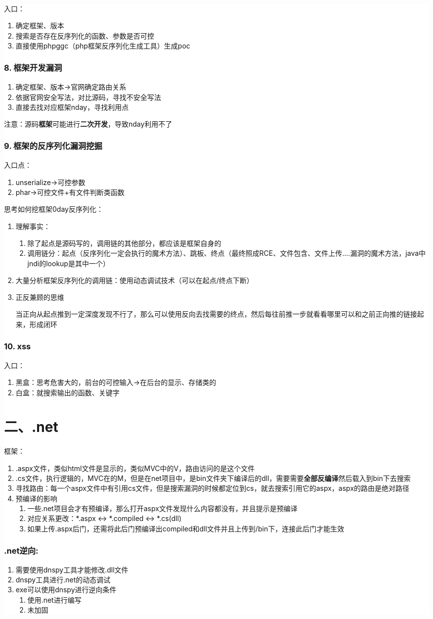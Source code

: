 入口：

1. 确定框架、版本
2. 搜索是否存在反序列化的函数、参数是否可控
3. 直接使用phpggc（php框架反序列化生成工具）生成poc

### 8. 框架开发漏洞

1. 确定框架、版本->官网确定路由关系
2. 依据官网安全写法，对比源码，寻找不安全写法
3. 直接去找对应框架nday，寻找利用点

注意：源码**框架**可能进行**二次开发**，导致nday利用不了

### 9. 框架的反序列化漏洞挖掘

入口点：

1. unserialize->可控参数
1. phar->可控文件+有文件判断类函数

思考如何挖框架0day反序列化：

1. 理解事实：

   1. 除了起点是源码写的，调用链的其他部分，都应该是框架自身的
   2. 调用链分：起点（反序列化一定会执行的魔术方法）、跳板、终点（最终照成RCE、文件包含、文件上传....漏洞的魔术方法，java中jndi的lookup是其中一个）

2. 大量分析框架反序列化的调用链：使用动态调试技术（可以在起点/终点下断）

3. 正反兼顾的思维

   当正向从起点推到一定深度发现不行了，那么可以使用反向去找需要的终点，然后每往前推一步就看看哪里可以和之前正向推的链接起来，形成闭环

### 10. xss

入口：

1. 黑盒：思考危害大的，前台的可控输入->在后台的显示、存储类的
2. 白盒：就搜索输出的函数、关键字

# 二、.net

框架：

1. .aspx文件，类似html文件是显示的，类似MVC中的V，路由访问的是这个文件
2. .cs文件，执行逻辑的，MVC在的M，但是在net项目中，是bin文件夹下编译后的dll，需要需要**全部反编译**然后载入到bin下去搜索
3. 寻找路由：每一个aspx文件中有引用cs文件，但是搜索漏洞的时候都定位到cs，就去搜索引用它的aspx，aspx的路由是绝对路径
4. 预编译的影响
   1. 一些.net项目会才有预编译，那么打开aspx文件发现什么内容都没有，并且提示是预编译
   2. 对应关系更改：*.aspx <-> *.compiled <-> *.cs(dll)
   3. 如果上传.aspx后门，还需将此后门预编译出compiled和dll文件并且上传到/bin下，连接此后门才能生效

### .net逆向:

1. 需要使用dnspy工具才能修改.dll文件
2. dnspy工具进行.net的动态调试
3. exe可以使用dnspy进行逆向条件
   1. 使用.net进行编写
   2. 未加固
